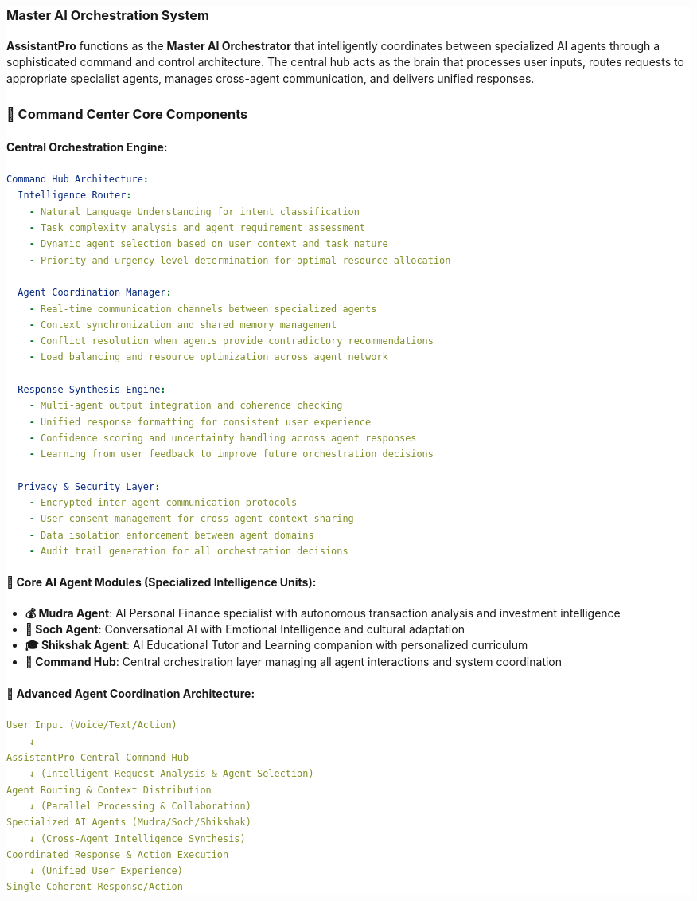 ### Master AI Orchestration System

**AssistantPro** functions as the **Master AI Orchestrator** that intelligently coordinates between specialized AI agents through a sophisticated command and control architecture. The central hub acts as the brain that processes user inputs, routes requests to appropriate specialist agents, manages cross-agent communication, and delivers unified responses.

### 🎯 Command Center Core Components

#### Central Orchestration Engine:
```yaml
Command Hub Architecture:
  Intelligence Router:
    - Natural Language Understanding for intent classification
    - Task complexity analysis and agent requirement assessment
    - Dynamic agent selection based on user context and task nature
    - Priority and urgency level determination for optimal resource allocation
  
  Agent Coordination Manager:
    - Real-time communication channels between specialized agents
    - Context synchronization and shared memory management
    - Conflict resolution when agents provide contradictory recommendations
    - Load balancing and resource optimization across agent network
  
  Response Synthesis Engine:
    - Multi-agent output integration and coherence checking
    - Unified response formatting for consistent user experience
    - Confidence scoring and uncertainty handling across agent responses
    - Learning from user feedback to improve future orchestration decisions

  Privacy & Security Layer:
    - Encrypted inter-agent communication protocols
    - User consent management for cross-agent context sharing
    - Data isolation enforcement between agent domains
    - Audit trail generation for all orchestration decisions
```

#### 🎯 Core AI Agent Modules (Specialized Intelligence Units):
- **💰 Mudra Agent**: AI Personal Finance specialist with autonomous transaction analysis and investment intelligence
- **🧠 Soch Agent**: Conversational AI with Emotional Intelligence and cultural adaptation
- **🎓 Shikshak Agent**: AI Educational Tutor and Learning companion with personalized curriculum
- **📱 Command Hub**: Central orchestration layer managing all agent interactions and system coordination

#### 🔄 Advanced Agent Coordination Architecture:
```yaml
User Input (Voice/Text/Action)
    ↓
AssistantPro Central Command Hub
    ↓ (Intelligent Request Analysis & Agent Selection)
Agent Routing & Context Distribution
    ↓ (Parallel Processing & Collaboration)
Specialized AI Agents (Mudra/Soch/Shikshak)
    ↓ (Cross-Agent Intelligence Synthesis)
Coordinated Response & Action Execution
    ↓ (Unified User Experience)
Single Coherent Response/Action
```
